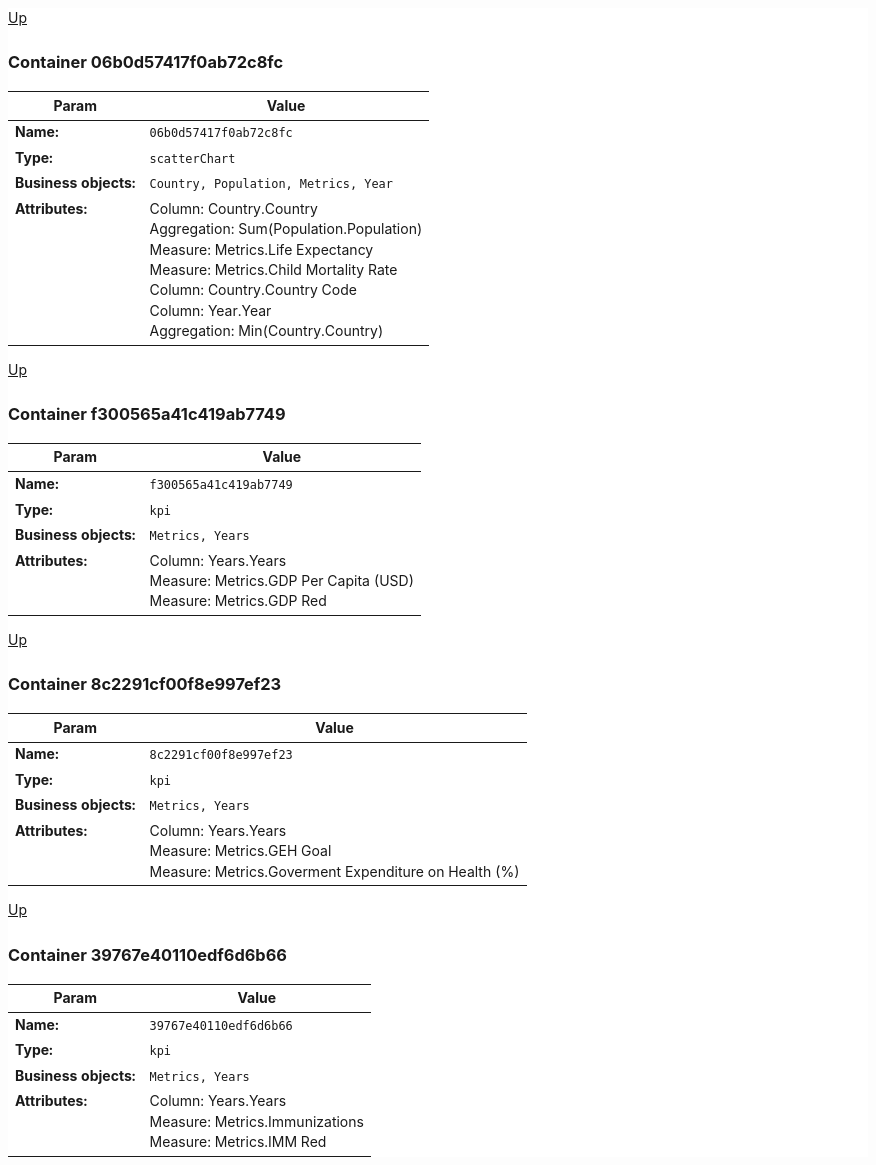 [Up](#)




### Container 06b0d57417f0ab72c8fc 

| Param  | Value  |
|---|---|
| **Name:** | `06b0d57417f0ab72c8fc` |
| **Type:** | `scatterChart` |
| **Business objects:**  | `Country, Population, Metrics, Year` | 
| **Attributes:**  | Column: Country.Country<br/> Aggregation: Sum(Population.Population)<br/> Measure: Metrics.Life Expectancy<br/> Measure: Metrics.Child Mortality Rate<br/> Column: Country.Country Code<br/> Column: Year.Year<br/> Aggregation: Min(Country.Country) | 

[Up](#)




### Container f300565a41c419ab7749 

| Param  | Value  |
|---|---|
| **Name:** | `f300565a41c419ab7749` |
| **Type:** | `kpi` |
| **Business objects:**  | `Metrics, Years` | 
| **Attributes:**  | Column: Years.Years<br/> Measure: Metrics.GDP Per Capita (USD)<br/> Measure: Metrics.GDP Red | 

[Up](#)




### Container 8c2291cf00f8e997ef23 

| Param  | Value  |
|---|---|
| **Name:** | `8c2291cf00f8e997ef23` |
| **Type:** | `kpi` |
| **Business objects:**  | `Metrics, Years` | 
| **Attributes:**  | Column: Years.Years<br/> Measure: Metrics.GEH Goal<br/> Measure: Metrics.Goverment Expenditure on Health (%) | 

[Up](#)




### Container 39767e40110edf6d6b66 

| Param  | Value  |
|---|---|
| **Name:** | `39767e40110edf6d6b66` |
| **Type:** | `kpi` |
| **Business objects:**  | `Metrics, Years` | 
| **Attributes:**  | Column: Years.Years<br/> Measure: Metrics.Immunizations<br/> Measure: Metrics.IMM Red | 
